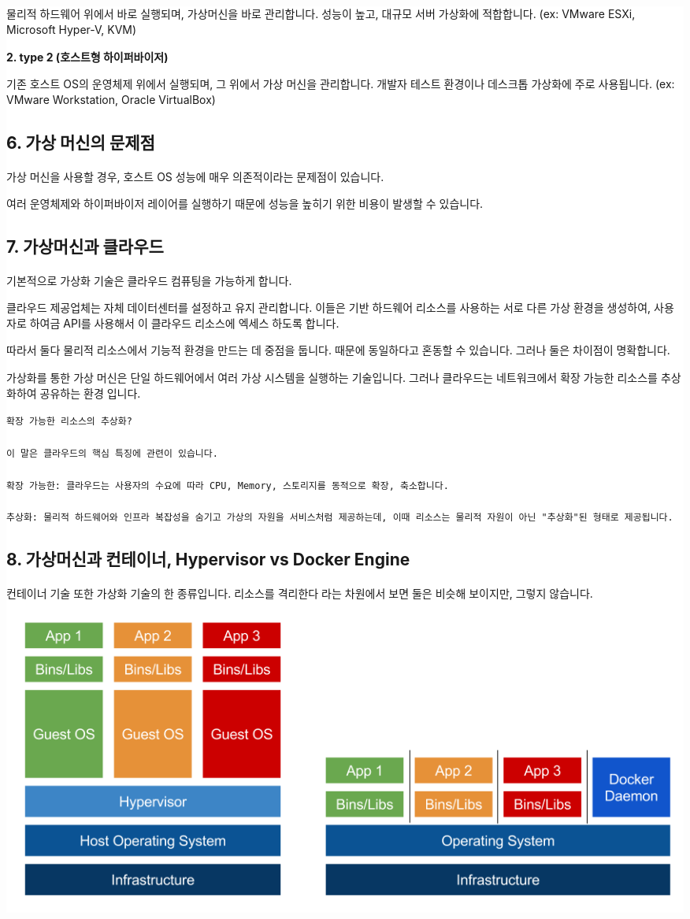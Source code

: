 물리적 하드웨어 위에서 바로 실행되며, 가상머신을 바로 관리합니다. 성능이 높고, 대규모 서버 가상화에 적합합니다. (ex: VMware ESXi, Microsoft Hyper-V, KVM)

**2. type 2 (호스트형 하이퍼바이저)**

기존 호스트 OS의 운영체제 위에서 실행되며, 그 위에서 가상 머신을 관리합니다. 개발자 테스트 환경이나 데스크톱 가상화에 주로 사용됩니다. (ex: VMware Workstation, Oracle VirtualBox)

## 6. 가상 머신의 문제점
가상 머신을 사용할 경우, 호스트 OS 성능에 매우 의존적이라는 문제점이 있습니다.

여러 운영체제와 하이퍼바이저 레이어를 실행하기 때문에 성능을 높히기 위한 비용이 발생할 수 있습니다.

## 7. 가상머신과 클라우드
기본적으로 가상화 기술은 클라우드 컴퓨팅을 가능하게 합니다. 

클라우드 제공업체는 자체 데이터센터를 설정하고 유지 관리합니다. 이들은 기반 하드웨어 리소스를 사용하는 서로 다른 가상 환경을 생성하여, 사용자로 하여금 API를 사용해서 이 클라우드 리소스에 엑세스 하도록 합니다.

따라서 둘다 물리적 리소스에서 기능적 환경을 만드는 데 중점을 둡니다. 때문에 동일하다고 혼동할 수 있습니다. 그러나 둘은 차이점이 명확합니다.

가상화를 통한 가상 머신은 단일 하드웨어에서 여러 가상 시스템을 실행하는 기술입니다. 그러나 클라우드는 네트워크에서 확장 가능한 리소스를 추상화하여 공유하는 환경 입니다.

    확장 가능한 리소스의 추상화?
    
    이 말은 클라우드의 핵심 특징에 관련이 있습니다.
    
    확장 가능한: 클라우드는 사용자의 수요에 따라 CPU, Memory, 스토리지를 동적으로 확장, 축소합니다. 
    
    추상화: 물리적 하드웨어와 인프라 복잡성을 숨기고 가상의 자원을 서비스처럼 제공하는데, 이때 리소스는 물리적 자원이 아닌 "추상화"된 형태로 제공됩니다.
    

## 8. 가상머신과 컨테이너, Hypervisor vs Docker Engine
컨테이너 기술 또한 가상화 기술의 한 종류입니다. 리소스를 격리한다 라는 차원에서 보면 둘은 비슷해 보이지만, 그렇지 않습니다.


![hypervisor_vs_container](../images/hypervisor_vs_container.png)
